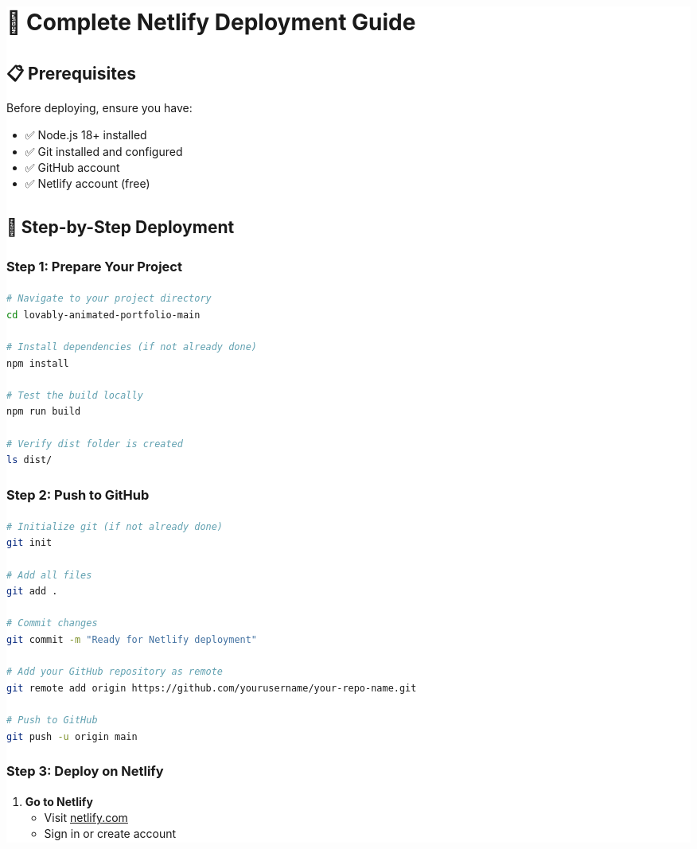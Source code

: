 # 🚀 Complete Netlify Deployment Guide

## 📋 Prerequisites

Before deploying, ensure you have:
- ✅ Node.js 18+ installed
- ✅ Git installed and configured
- ✅ GitHub account
- ✅ Netlify account (free)

## 🔧 Step-by-Step Deployment

### Step 1: Prepare Your Project

```bash
# Navigate to your project directory
cd lovably-animated-portfolio-main

# Install dependencies (if not already done)
npm install

# Test the build locally
npm run build

# Verify dist folder is created
ls dist/
```

### Step 2: Push to GitHub

```bash
# Initialize git (if not already done)
git init

# Add all files
git add .

# Commit changes
git commit -m "Ready for Netlify deployment"

# Add your GitHub repository as remote
git remote add origin https://github.com/yourusername/your-repo-name.git

# Push to GitHub
git push -u origin main
```

### Step 3: Deploy on Netlify

1. **Go to Netlify**
   - Visit [netlify.com](https://netlify.com)
   - Sign in or create account
